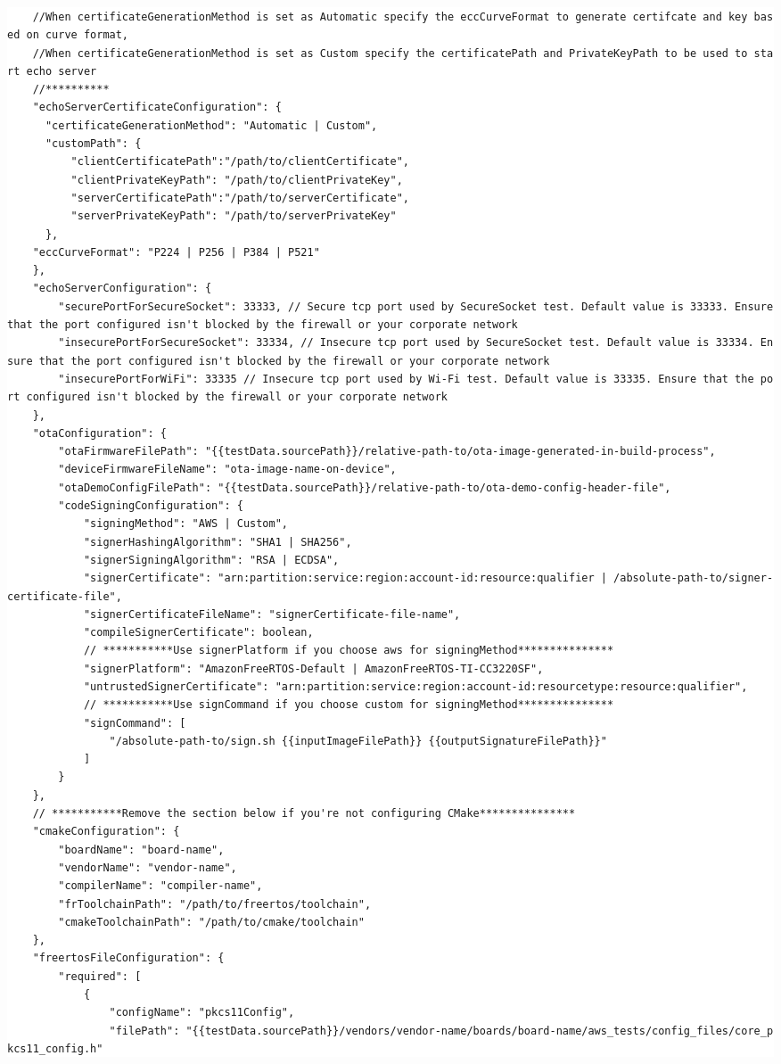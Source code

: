```
    //When certificateGenerationMethod is set as Automatic specify the eccCurveFormat to generate certifcate and key based on curve format,
    //When certificateGenerationMethod is set as Custom specify the certificatePath and PrivateKeyPath to be used to start echo server
    //**********
    "echoServerCertificateConfiguration": {
      "certificateGenerationMethod": "Automatic | Custom",
      "customPath": {
          "clientCertificatePath":"/path/to/clientCertificate",
          "clientPrivateKeyPath": "/path/to/clientPrivateKey",
          "serverCertificatePath":"/path/to/serverCertificate",
          "serverPrivateKeyPath": "/path/to/serverPrivateKey"
      },
    "eccCurveFormat": "P224 | P256 | P384 | P521"
    },
    "echoServerConfiguration": {
        "securePortForSecureSocket": 33333, // Secure tcp port used by SecureSocket test. Default value is 33333. Ensure that the port configured isn't blocked by the firewall or your corporate network
        "insecurePortForSecureSocket": 33334, // Insecure tcp port used by SecureSocket test. Default value is 33334. Ensure that the port configured isn't blocked by the firewall or your corporate network
        "insecurePortForWiFi": 33335 // Insecure tcp port used by Wi-Fi test. Default value is 33335. Ensure that the port configured isn't blocked by the firewall or your corporate network
    },
    "otaConfiguration": {
        "otaFirmwareFilePath": "{{testData.sourcePath}}/relative-path-to/ota-image-generated-in-build-process",
        "deviceFirmwareFileName": "ota-image-name-on-device",
        "otaDemoConfigFilePath": "{{testData.sourcePath}}/relative-path-to/ota-demo-config-header-file",
        "codeSigningConfiguration": {
            "signingMethod": "AWS | Custom",
            "signerHashingAlgorithm": "SHA1 | SHA256",
            "signerSigningAlgorithm": "RSA | ECDSA",
            "signerCertificate": "arn:partition:service:region:account-id:resource:qualifier | /absolute-path-to/signer-certificate-file",
            "signerCertificateFileName": "signerCertificate-file-name",
            "compileSignerCertificate": boolean,
            // ***********Use signerPlatform if you choose aws for signingMethod***************
            "signerPlatform": "AmazonFreeRTOS-Default | AmazonFreeRTOS-TI-CC3220SF",
            "untrustedSignerCertificate": "arn:partition:service:region:account-id:resourcetype:resource:qualifier",
            // ***********Use signCommand if you choose custom for signingMethod***************
            "signCommand": [
                "/absolute-path-to/sign.sh {{inputImageFilePath}} {{outputSignatureFilePath}}"
            ]
        }
    },
    // ***********Remove the section below if you're not configuring CMake***************
    "cmakeConfiguration": {
        "boardName": "board-name",
        "vendorName": "vendor-name",
        "compilerName": "compiler-name",
        "frToolchainPath": "/path/to/freertos/toolchain",
        "cmakeToolchainPath": "/path/to/cmake/toolchain"
    },
    "freertosFileConfiguration": {
        "required": [
            {
                "configName": "pkcs11Config",
                "filePath": "{{testData.sourcePath}}/vendors/vendor-name/boards/board-name/aws_tests/config_files/core_pkcs11_config.h"
```